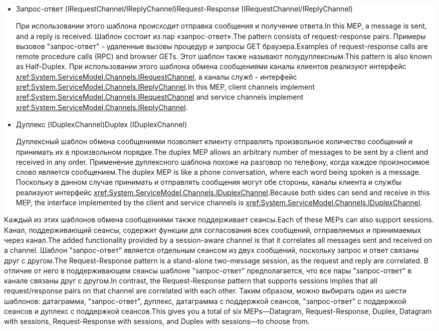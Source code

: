 - <span data-ttu-id="b589a-129">Запрос-ответ (IRequestChannel/IReplyChannel)</span><span class="sxs-lookup"><span data-stu-id="b589a-129">Request-Response (IRequestChannel/IReplyChannel)</span></span>  
  
     <span data-ttu-id="b589a-130">При использовании этого шаблона происходит отправка сообщения и получение ответа.</span><span class="sxs-lookup"><span data-stu-id="b589a-130">In this MEP, a message is sent, and a reply is received.</span></span> <span data-ttu-id="b589a-131">Шаблон состоит из пар «запрос-ответ».</span><span class="sxs-lookup"><span data-stu-id="b589a-131">The pattern consists of request-response pairs.</span></span> <span data-ttu-id="b589a-132">Примеры вызовов "запрос-ответ" - удаленные вызовы процедур и запросы GET браузера.</span><span class="sxs-lookup"><span data-stu-id="b589a-132">Examples of request-response calls are remote procedure calls (RPC) and browser GETs.</span></span> <span data-ttu-id="b589a-133">Этот шаблон также называют полудуплексным.</span><span class="sxs-lookup"><span data-stu-id="b589a-133">This pattern is also known as Half-Duplex.</span></span> <span data-ttu-id="b589a-134">При использовании этого шаблона обмена сообщениями каналы клиентов реализуют интерфейс <xref:System.ServiceModel.Channels.IRequestChannel>, а каналы служб - интерфейс <xref:System.ServiceModel.Channels.IReplyChannel>.</span><span class="sxs-lookup"><span data-stu-id="b589a-134">In this MEP, client channels implement <xref:System.ServiceModel.Channels.IRequestChannel> and service channels implement <xref:System.ServiceModel.Channels.IReplyChannel>.</span></span>  
  
- <span data-ttu-id="b589a-135">Дуплекс (IDuplexChannel)</span><span class="sxs-lookup"><span data-stu-id="b589a-135">Duplex (IDuplexChannel)</span></span>  
  
     <span data-ttu-id="b589a-136">Дуплексный шаблон обмена сообщениями позволяет клиенту отправлять произвольное количество сообщений и принимать их в произвольном порядке.</span><span class="sxs-lookup"><span data-stu-id="b589a-136">The duplex MEP allows an arbitrary number of messages to be sent by a client and received in any order.</span></span> <span data-ttu-id="b589a-137">Применение дуплексного шаблона похоже на разговор по телефону, когда каждое произносимое слово является сообщением.</span><span class="sxs-lookup"><span data-stu-id="b589a-137">The duplex MEP is like a phone conversation, where each word being spoken is a message.</span></span> <span data-ttu-id="b589a-138">Поскольку в данном случае принимать и отправлять сообщения могут обе стороны, каналы клиента и службы реализуют интерфейс <xref:System.ServiceModel.Channels.IDuplexChannel>.</span><span class="sxs-lookup"><span data-stu-id="b589a-138">Because both sides can send and receive in this MEP, the interface implemented by the client and service channels is <xref:System.ServiceModel.Channels.IDuplexChannel>.</span></span>  
  
 <span data-ttu-id="b589a-139">Каждый из этих шаблонов обмена сообщениями также поддерживает сеансы.</span><span class="sxs-lookup"><span data-stu-id="b589a-139">Each of these MEPs can also support sessions.</span></span> <span data-ttu-id="b589a-140">Канал, поддерживающий сеансы, содержит функции для согласования всех сообщений, отправляемых и принимаемых через канал.</span><span class="sxs-lookup"><span data-stu-id="b589a-140">The added functionality provided by a session-aware channel is that it correlates all messages sent and received on a channel.</span></span> <span data-ttu-id="b589a-141">Шаблон "запрос-ответ" является отдельным сеансом из двух сообщений, поскольку запрос и ответ связаны друг с другом.</span><span class="sxs-lookup"><span data-stu-id="b589a-141">The Request-Response pattern is a stand-alone two-message session, as the request and reply are correlated.</span></span> <span data-ttu-id="b589a-142">В отличие от него в поддерживающем сеансы шаблоне "запрос-ответ" предполагается, что все пары "запрос-ответ" в канале связаны друг с другом.</span><span class="sxs-lookup"><span data-stu-id="b589a-142">In contrast, the Request-Response pattern that supports sessions implies that all request/response pairs on that channel are correlated with each other.</span></span> <span data-ttu-id="b589a-143">Таким образом, можно выбирать один из шести шаблонов: датаграмма, "запрос-ответ", дуплекс, датаграмма с поддержкой сеансов, "запрос-ответ" с поддержкой сеансов и дуплекс с поддержкой сеансов.</span><span class="sxs-lookup"><span data-stu-id="b589a-143">This gives you a total of six MEPs—Datagram, Request-Response, Duplex, Datagram with sessions, Request-Response with sessions, and Duplex with sessions—to choose from.</span></span>  
  